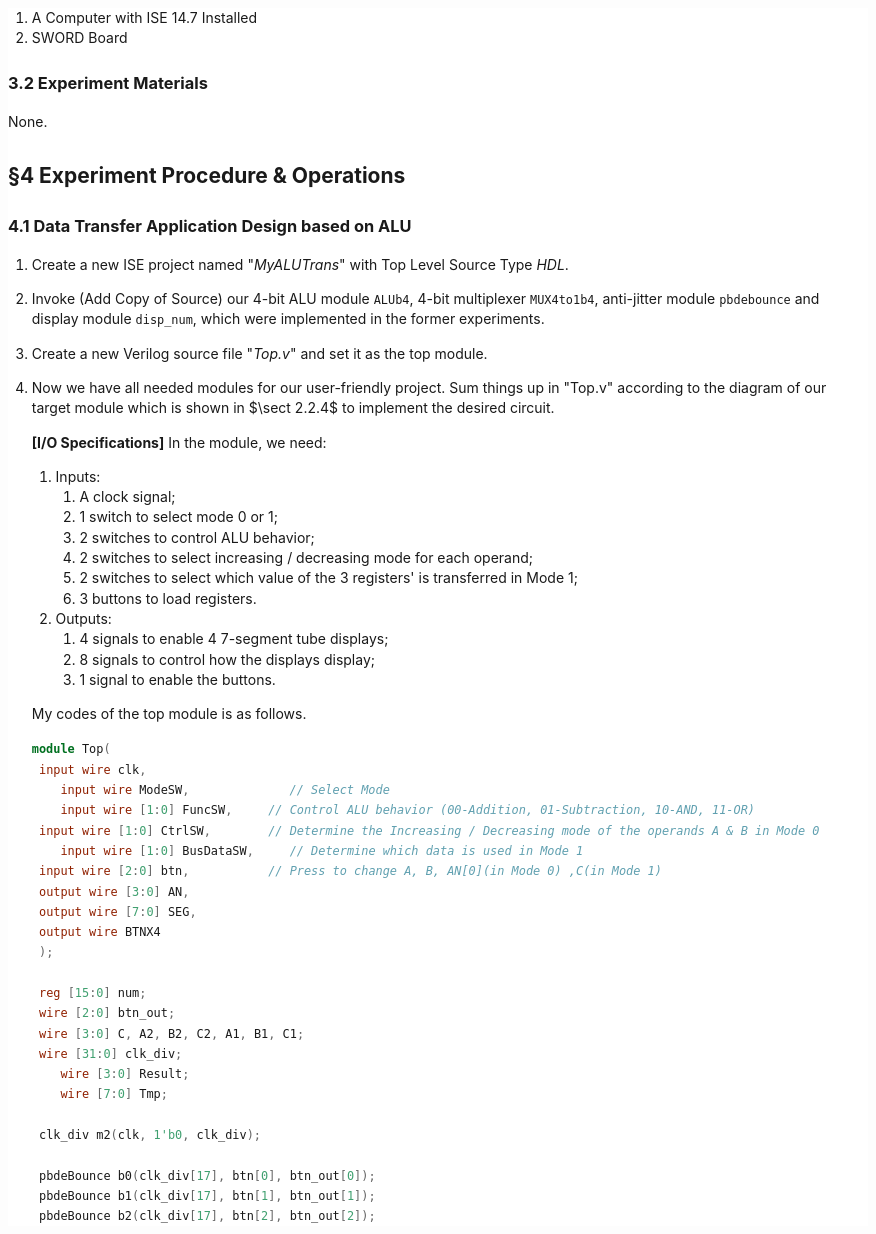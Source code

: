 1. A Computer with ISE 14.7 Installed
2. SWORD Board

### 3.2 Experiment Materials

None.

## §4 Experiment Procedure & Operations

### 4.1 Data Transfer Application Design based on ALU

1. Create a new ISE project named "*MyALUTrans*" with Top Level Source Type *HDL*.

2. Invoke (Add Copy of Source) our 4-bit ALU module `ALUb4`, 4-bit multiplexer `MUX4to1b4`, anti-jitter module `pbdebounce` and display module `disp_num`, which were implemented in the former experiments.

3. Create a new Verilog source file "*Top.v*" and set it as the top module.

4. Now we have all needed modules for our user-friendly project. Sum things up in "Top.v" according to the diagram of our target module which is shown in $\sect 2.2.4$ to implement the desired circuit.

   **[I/O Specifications]** In the module, we need:

   1. Inputs: 
      1. A clock signal;
      2. 1 switch to select mode 0 or 1;
      3. 2 switches to control ALU behavior;
      4. 2 switches to select increasing / decreasing mode for each operand;
      5. 2 switches to select which value of the 3 registers' is transferred in Mode 1;
      6. 3 buttons to load registers.
   2. Outputs:
      1. 4 signals to enable 4 7-segment tube displays;
      2. 8 signals to control how the displays display;
      3. 1 signal to enable the buttons.

   My codes of the top module is as follows.

   ```verilog
   module Top(
   	input wire clk,
       input wire ModeSW,              // Select Mode
       input wire [1:0] FuncSW,	    // Control ALU behavior (00-Addition, 01-Subtraction, 10-AND, 11-OR)
   	input wire [1:0] CtrlSW,		// Determine the Increasing / Decreasing mode of the operands A & B in Mode 0
       input wire [1:0] BusDataSW,     // Determine which data is used in Mode 1
   	input wire [2:0] btn,		    // Press to change A, B, AN[0](in Mode 0) ,C(in Mode 1)
   	output wire [3:0] AN,
   	output wire [7:0] SEG,
   	output wire BTNX4
   	);
   
   	reg [15:0] num;
   	wire [2:0] btn_out;
   	wire [3:0] C, A2, B2, C2, A1, B1, C1;
   	wire [31:0] clk_div;
       wire [3:0] Result;
       wire [7:0] Tmp;
   	
   	clk_div m2(clk, 1'b0, clk_div);
   
   	pbdeBounce b0(clk_div[17], btn[0], btn_out[0]);
   	pbdeBounce b1(clk_div[17], btn[1], btn_out[1]);
   	pbdeBounce b2(clk_div[17], btn[2], btn_out[2]);
   
   ```
